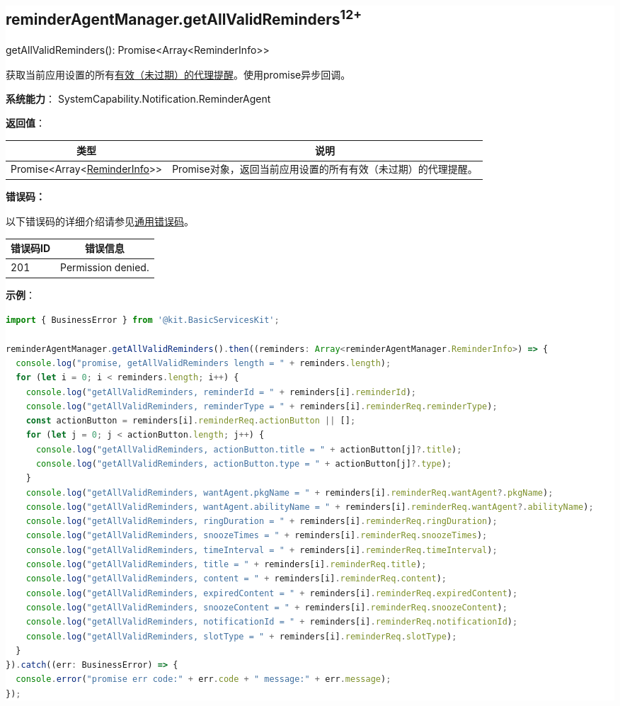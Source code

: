 ## reminderAgentManager.getAllValidReminders<sup>12+</sup>

getAllValidReminders(): Promise\<Array\<ReminderInfo>>

获取当前应用设置的所有[有效（未过期）的代理提醒](../../task-management/agent-powered-reminder.md#约束与限制)。使用promise异步回调。

**系统能力**： SystemCapability.Notification.ReminderAgent

**返回值**：

| 类型                                              | 说明                                                         |
| ------------------------------------------------- | ------------------------------------------------------------ |
| Promise\<Array\<[ReminderInfo](#reminderinfo12)>> | Promise对象，返回当前应用设置的所有有效（未过期）的代理提醒。 |

**错误码：**

以下错误码的详细介绍请参见[通用错误码](../errorcode-universal.md)。

| 错误码ID | 错误信息           |
| -------- | ------------------ |
| 201      | Permission denied. |

**示例**：

```ts
import { BusinessError } from '@kit.BasicServicesKit';

reminderAgentManager.getAllValidReminders().then((reminders: Array<reminderAgentManager.ReminderInfo>) => {
  console.log("promise, getAllValidReminders length = " + reminders.length);
  for (let i = 0; i < reminders.length; i++) {
    console.log("getAllValidReminders, reminderId = " + reminders[i].reminderId);
    console.log("getAllValidReminders, reminderType = " + reminders[i].reminderReq.reminderType);
    const actionButton = reminders[i].reminderReq.actionButton || [];
    for (let j = 0; j < actionButton.length; j++) {
      console.log("getAllValidReminders, actionButton.title = " + actionButton[j]?.title);
      console.log("getAllValidReminders, actionButton.type = " + actionButton[j]?.type);
    }
    console.log("getAllValidReminders, wantAgent.pkgName = " + reminders[i].reminderReq.wantAgent?.pkgName);
    console.log("getAllValidReminders, wantAgent.abilityName = " + reminders[i].reminderReq.wantAgent?.abilityName);
    console.log("getAllValidReminders, ringDuration = " + reminders[i].reminderReq.ringDuration);
    console.log("getAllValidReminders, snoozeTimes = " + reminders[i].reminderReq.snoozeTimes);
    console.log("getAllValidReminders, timeInterval = " + reminders[i].reminderReq.timeInterval);
    console.log("getAllValidReminders, title = " + reminders[i].reminderReq.title);
    console.log("getAllValidReminders, content = " + reminders[i].reminderReq.content);
    console.log("getAllValidReminders, expiredContent = " + reminders[i].reminderReq.expiredContent);
    console.log("getAllValidReminders, snoozeContent = " + reminders[i].reminderReq.snoozeContent);
    console.log("getAllValidReminders, notificationId = " + reminders[i].reminderReq.notificationId);
    console.log("getAllValidReminders, slotType = " + reminders[i].reminderReq.slotType);
  }
}).catch((err: BusinessError) => {
  console.error("promise err code:" + err.code + " message:" + err.message);
}); 
```
